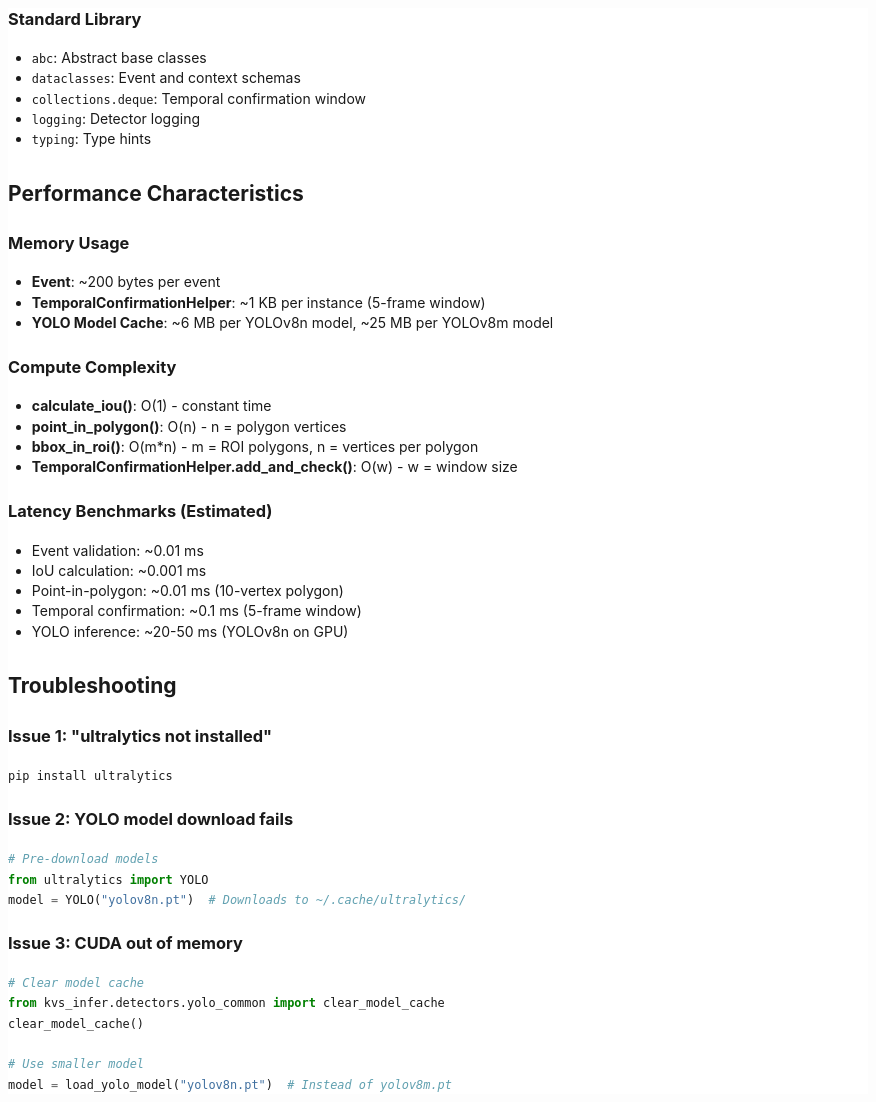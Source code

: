### Standard Library
- `abc`: Abstract base classes
- `dataclasses`: Event and context schemas
- `collections.deque`: Temporal confirmation window
- `logging`: Detector logging
- `typing`: Type hints

## Performance Characteristics

### Memory Usage
- **Event**: ~200 bytes per event
- **TemporalConfirmationHelper**: ~1 KB per instance (5-frame window)
- **YOLO Model Cache**: ~6 MB per YOLOv8n model, ~25 MB per YOLOv8m model

### Compute Complexity
- **calculate_iou()**: O(1) - constant time
- **point_in_polygon()**: O(n) - n = polygon vertices
- **bbox_in_roi()**: O(m*n) - m = ROI polygons, n = vertices per polygon
- **TemporalConfirmationHelper.add_and_check()**: O(w) - w = window size

### Latency Benchmarks (Estimated)
- Event validation: ~0.01 ms
- IoU calculation: ~0.001 ms
- Point-in-polygon: ~0.01 ms (10-vertex polygon)
- Temporal confirmation: ~0.1 ms (5-frame window)
- YOLO inference: ~20-50 ms (YOLOv8n on GPU)

## Troubleshooting

### Issue 1: "ultralytics not installed"
```bash
pip install ultralytics
```

### Issue 2: YOLO model download fails
```python
# Pre-download models
from ultralytics import YOLO
model = YOLO("yolov8n.pt")  # Downloads to ~/.cache/ultralytics/
```

### Issue 3: CUDA out of memory
```python
# Clear model cache
from kvs_infer.detectors.yolo_common import clear_model_cache
clear_model_cache()

# Use smaller model
model = load_yolo_model("yolov8n.pt")  # Instead of yolov8m.pt
```
